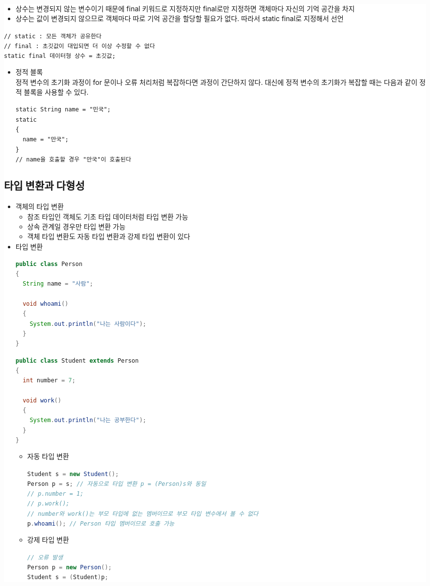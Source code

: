  - 상수는 변경되지 않는 변수이기 때문에 final 키워드로 지정하지만 final로만 지정하면 객체마다 자신의 기억 공간을 차지
  - 상수는 값이 변경되지 않으므로 객체마다 따로 기억 공간을 할당할 필요가 없다. 따라서 static final로 지정해서 선언
  ```
  // static : 모든 객체가 공유한다
  // final : 초깃값이 대입되면 더 이상 수정할 수 없다
  static final 데이터형 상수 = 초깃값;
  ```
- 정적 블록  
  정적 변수의 초기화 과정이 for 문이나 오류 처리처럼 복잡하다면 과정이 간단하지 않다. 대신에 정적 변수의 초기화가 복잡할 때는 다음과 같이 정적 블록을 사용할 수 있다.
  ```
  static String name = "민국";
  static
  {
    name = "만국";
  }
  // name을 호출할 경우 "만국"이 호출된다
  ```
    
## 타입 변환과 다형성
- 객체의 타입 변환
  - 참조 타입인 객체도 기초 타입 데이터처럼 타입 변환 가능
  - 상속 관계일 경우만 타입 변환 가능
  - 객체 타입 변환도 자동 타입 변환과 강제 타입 변환이 있다
- 타입 변환
  ```java
  public class Person
  {
    String name = "사람";

    void whoami()
    {
      System.out.println("나는 사람이다");
    }
  }
  ```
  ```java
  public class Student extends Person
  {
    int number = 7;

    void work()
    {
      System.out.println("나는 공부한다");
    }
  }
  ```
  - 자동 타입 변환
    ```java
    Student s = new Student();
    Person p = s; // 자동으로 타입 변환 p = (Person)s와 동일
    // p.number = 1;
    // p.work();
    // number와 work()는 부모 타입에 없는 멤버이므로 부모 타입 변수에서 볼 수 없다
    p.whoami(); // Person 타입 멤버이므로 호출 가능
    ```
  - 강제 타입 변환
    ```java
    // 오류 발생
    Person p = new Person();
    Student s = (Student)p;
    